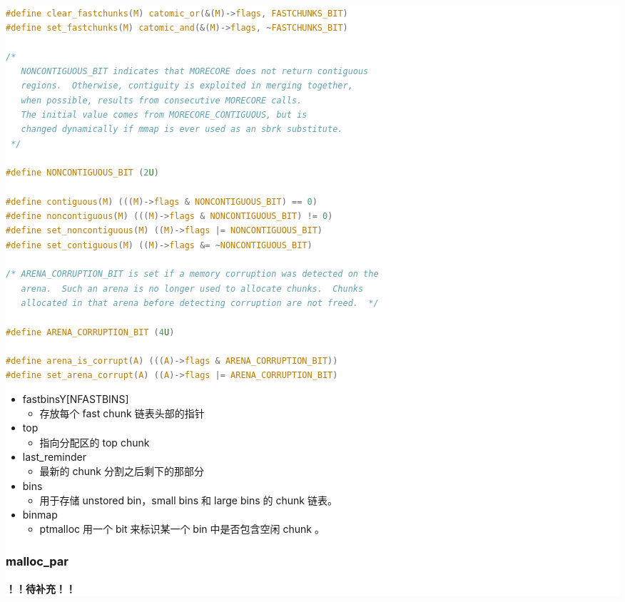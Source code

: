 ```c
#define clear_fastchunks(M) catomic_or(&(M)->flags, FASTCHUNKS_BIT)
#define set_fastchunks(M) catomic_and(&(M)->flags, ~FASTCHUNKS_BIT)

/*
   NONCONTIGUOUS_BIT indicates that MORECORE does not return contiguous
   regions.  Otherwise, contiguity is exploited in merging together,
   when possible, results from consecutive MORECORE calls.
   The initial value comes from MORECORE_CONTIGUOUS, but is
   changed dynamically if mmap is ever used as an sbrk substitute.
 */

#define NONCONTIGUOUS_BIT (2U)

#define contiguous(M) (((M)->flags & NONCONTIGUOUS_BIT) == 0)
#define noncontiguous(M) (((M)->flags & NONCONTIGUOUS_BIT) != 0)
#define set_noncontiguous(M) ((M)->flags |= NONCONTIGUOUS_BIT)
#define set_contiguous(M) ((M)->flags &= ~NONCONTIGUOUS_BIT)

/* ARENA_CORRUPTION_BIT is set if a memory corruption was detected on the
   arena.  Such an arena is no longer used to allocate chunks.  Chunks
   allocated in that arena before detecting corruption are not freed.  */

#define ARENA_CORRUPTION_BIT (4U)

#define arena_is_corrupt(A) (((A)->flags & ARENA_CORRUPTION_BIT))
#define set_arena_corrupt(A) ((A)->flags |= ARENA_CORRUPTION_BIT)

```

-   fastbinsY[NFASTBINS]
    -   存放每个 fast chunk 链表头部的指针
-   top
    -   指向分配区的 top chunk
-   last_reminder
    -   最新的 chunk 分割之后剩下的那部分
-   bins
    -   用于存储 unstored bin，small bins 和 large bins 的 chunk 链表。
-   binmap
    -   ptmalloc 用一个 bit 来标识某一个 bin 中是否包含空闲 chunk 。

### malloc_par

**！！待补充！！**